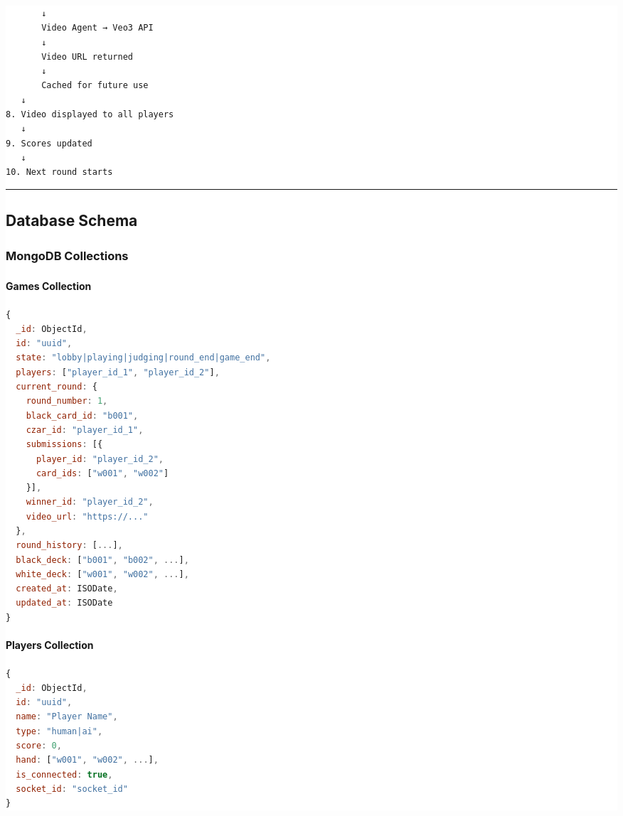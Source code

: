 ```
       ↓
       Video Agent → Veo3 API
       ↓
       Video URL returned
       ↓
       Cached for future use
   ↓
8. Video displayed to all players
   ↓
9. Scores updated
   ↓
10. Next round starts
```

---

## Database Schema

### MongoDB Collections

#### Games Collection
```javascript
{
  _id: ObjectId,
  id: "uuid",
  state: "lobby|playing|judging|round_end|game_end",
  players: ["player_id_1", "player_id_2"],
  current_round: {
    round_number: 1,
    black_card_id: "b001",
    czar_id: "player_id_1",
    submissions: [{
      player_id: "player_id_2",
      card_ids: ["w001", "w002"]
    }],
    winner_id: "player_id_2",
    video_url: "https://..."
  },
  round_history: [...],
  black_deck: ["b001", "b002", ...],
  white_deck: ["w001", "w002", ...],
  created_at: ISODate,
  updated_at: ISODate
}
```

#### Players Collection
```javascript
{
  _id: ObjectId,
  id: "uuid",
  name: "Player Name",
  type: "human|ai",
  score: 0,
  hand: ["w001", "w002", ...],
  is_connected: true,
  socket_id: "socket_id"
}
```
